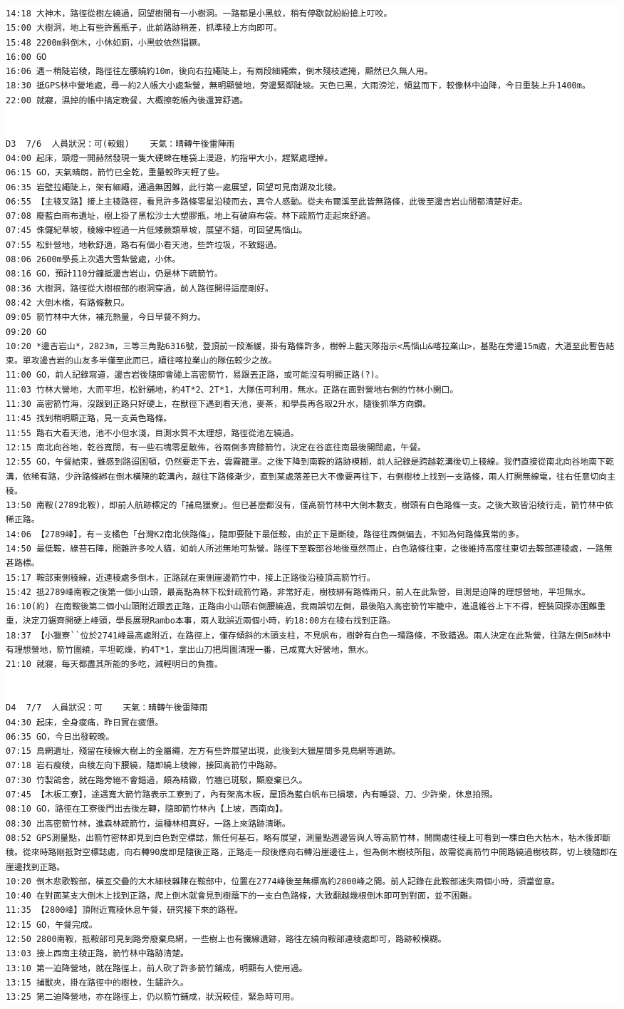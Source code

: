     14:18 大神木，路徑從樹左繞過，回望樹間有一小樹洞。一路都是小黑蚊，稍有停歇就紛紛搶上叮咬。
    15:00 大樹洞，地上有些許舊瓶子，此前路跡稍差，抓準稜上方向即可。
    15:48 2200m斜倒木，小休如廁，小黑蚊依然猖獗。
    16:00 GO
    16:06 遇ㄧ稍陡岩稜，路徑往左腰繞約10m，後向右拉繩陡上，有兩段細繩索，倒木殘枝遮掩，顯然已久無人用。
    18:30 抵GPS林中營地處，尋一約2人帳大小處紮營，無明顯營地，旁邊緊鄰陡坡。天色已黑，大雨滂沱，傾盆而下，較像林中迫降，今日重裝上升1400m。
    22:00 就寢，濕掉的帳中搞定晚餐，大概擦乾帳內後還算舒適。
     
     
    D3  7/6  人員狀況：可(較餓)    天氣：晴轉午後雷陣雨
    04:00 起床，頭燈一開赫然發現一隻大硬蜱在睡袋上漫遊，約指甲大小，趕緊處理掉。
    06:15 GO，天氣晴朗，箭竹已全乾，重量較昨天輕了些。
    06:35 岩壁拉繩陡上，架有細繩，通過無困難，此行第一處展望，回望可見南湖及北稜。
    06:55 【主稜叉路】接上主稜路徑，看見許多路條零星沿稜而去，真令人感動。從夫布爾溪至此皆無路條，此後至邊吉岩山間都清楚好走。
    07:08 廢藍白雨布遺址，樹上掛了黑松沙士大塑膠瓶，地上有破麻布袋。林下疏箭竹走起來舒適。
    07:45 侏儸紀草坡，稜線中經過一片低矮蕨類草坡，展望不錯，可回望馬惱山。
    07:55 松針營地，地軟舒適，路右有個小看天池，些許垃圾，不致錯過。
    08:06 2600m學長上次遇大雪紮營處，小休。
    08:16 GO，預計110分鐘抵邊吉岩山，仍是林下疏箭竹。
    08:36 大樹洞，路徑從大樹根部的樹洞穿過，前人路徑開得這麼剛好。
    08:42 大倒木橋，有路條數只。
    09:05 箭竹林中大休，補充熱量，今日早餐不夠力。
    09:20 GO
    10:20 *邊吉岩山*，2823m，三等三角點6316號，登頂前一段漸緩，掛有路條許多，樹幹上藍天隊指示<馬惱山&喀拉業山>，基點在旁邊15m處，大道至此暫告結束。單攻邊吉岩的山友多半僅至此而已，續往喀拉業山的隊伍較少之故。
    11:00 GO，前人記錄寫道，邊吉岩後隨即會碰上高密箭竹，易跟丟正路，或可能沒有明顯正路(?)。
    11:03 竹林大營地，大而平坦，松針舖地，約4T*2、2T*1，大隊伍可利用，無水。正路在面對營地右側的竹林小開口。
    11:30 高密箭竹海，沒跟到正路只好硬上，在獸徑下遇到看天池，麥茶，和學長再各取2升水，隨後抓準方向鑽。
    11:45 找到稍明顯正路，見一支黃色路條。
    11:55 路右大看天池，池不小但水淺，目測水質不太理想，路徑從池左繞過。
    12:15 南北向谷地，乾谷寬闊，有一些石塊零星散佈，谷兩側多齊膝箭竹，決定在谷底往南最後開闊處，午餐。
    12:55 GO，午餐結束，雖感到路迢困頓，仍然要走下去，雲霧籠罩。之後下降到南鞍的路跡模糊，前人記錄是跨越乾溝後切上稜線。我們直接從南北向谷地南下乾溝，依稀有路，少許路條綁在倒木橫陳的乾溝內，越往下路條漸少，直到某處落差已大不像要再往下，右側樹枝上找到一支路條，兩人打開無線電，往右任意切向主稜。
    13:50 南鞍(2789北鞍)，即前人航跡標定的「捕鳥獵寮」。但已甚麼都沒有，僅高箭竹林中大倒木數支，樹頭有白色路條一支。之後大致皆沿稜行走，箭竹林中依稀正路。
    14:06 【2789峰】，有ㄧ支橘色「台灣K2南北俠路條」，隨即要陡下最低鞍，由於正下是斷稜，路徑往西側偏去，不知為何路條異常的多。
    14:50 最低鞍，綠苔石陣，間雜許多咬人貓，如前人所述無地可紮營。路徑下至鞍部谷地後戛然而止，白色路條往東，之後維持高度往東切去鞍部連稜處，一路無甚路標。
    15:17 鞍部東側稜線，近連稜處多倒木，正路就在東側崖邊箭竹中，接上正路後沿稜頂高箭竹行。
    15:42 抵2789峰南鞍之後第一個小山頭，最高點為林下松針疏箭竹路，非常好走，樹枝綁有路條兩只，前人在此紮營，目測是迫降的理想營地，平坦無水。
    16:10(約) 在南鞍後第二個小山頭附近跟丟正路，正路由小山頭右側腰繞過，我兩誤切左側，最後陷入高密箭竹牢籠中，進退維谷上下不得，輕裝回探亦困難重重，決定刀鋸齊開硬上峰頭，學長展現Rambo本事，兩人耽誤近兩個小時，約18:00方在稜右找到正路。
    18:37 【小獵寮``位於2741峰最高處附近，在路徑上，僅存傾斜的木頭支柱，不見帆布，樹幹有白色一環路條，不致錯過。兩人決定在此紮營，往路左側5m林中有理想營地，箭竹圍繞，平坦乾燥，約4T*1，拿出山刀把周圍清理一番，已成寬大好營地，無水。
    21:10 就寢，每天都盡其所能的多吃，減輕明日的負擔。
     
     
    D4  7/7  人員狀況：可    天氣：晴轉午後雷陣雨
    04:30 起床，全身痠痛，昨日實在疲憊。
    06:35 GO，今日出發較晚。
    07:15 鳥網遺址，殘留在稜線大樹上的金屬繩，左方有些許展望出現，此後到大獵屋間多見鳥網等遺跡。
    07:18 岩石瘦稜，由稜左向下腰繞，隨即繞上稜線，接回高箭竹中路跡。
    07:30 竹製鴿舍，就在路旁絕不會錯過，頗為精緻，竹牆已斑駁，顯廢棄已久。
    07:45 【木板工寮】，途遇寬大箭竹路表示工寮到了，內有架高木板，屋頂為藍白帆布已損壞，內有睡袋、刀、少許柴，休息拍照。
    08:10 GO，路徑在工寮後門出去後左轉，隨即箭竹林內【上坡，西南向】。
    08:30 出高密箭竹林，進森林疏箭竹，這種林相真好，一路上來路跡清晰。
    08:52 GPS測量點，出箭竹密林即見到白色對空標誌，無任何基石，略有展望，測量點週邊皆與人等高箭竹林，開闊處往稜上可看到一棵白色大枯木，枯木後即斷稜。從來時路剛抵對空標誌處，向右轉90度即是隨後正路，正路走一段後應向右轉沿崖邊往上，但為倒木樹枝所阻，故需從高箭竹中開路繞過樹枝群，切上稜隨即在崖邊找到正路。
    10:20 倒木悲歌鞍部，橫亙交疊的大木細枝雜陳在鞍部中，位置在2774峰後至無標高約2800峰之間。前人記錄在此鞍部迷失兩個小時，須當留意。
    10:40 在對面某支大倒木上找到正路，爬上倒木就會見到樹蔭下的一支白色路條，大致翻越幾根倒木即可到對面，並不困難。
    11:35 【2800峰】頂附近寬稜休息午餐，研究接下來的路程。
    12:15 GO，午餐完成。
    12:50 2800南鞍，抵鞍部可見到路旁廢棄鳥網，一些樹上也有鐵線遺跡，路往左繞向鞍部連稜處即可，路跡較模糊。
    13:03 接上西南主稜正路，箭竹林中路跡清楚。
    13:10 第一迫降營地，就在路徑上，前人砍了許多箭竹鋪成，明顯有人使用過。
    13:15 捕獸夾，掛在路徑中的樹枝，生鏽許久。
    13:25 第二迫降營地，亦在路徑上，仍以箭竹鋪成，狀況較佳，緊急時可用。